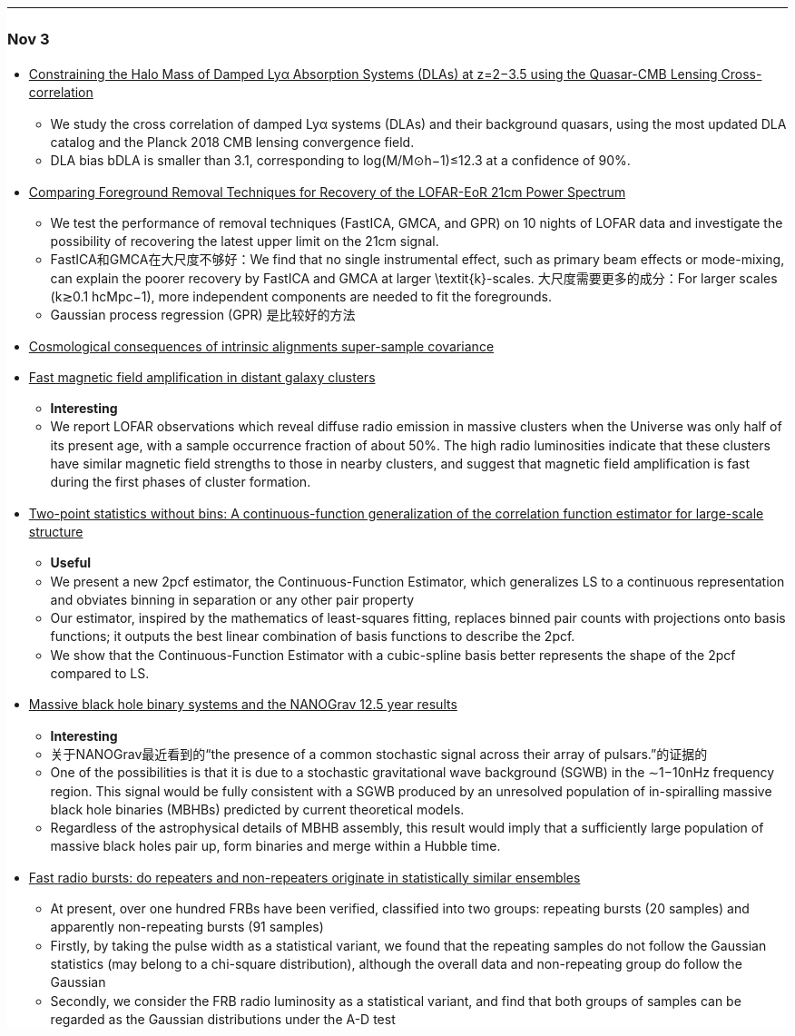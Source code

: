 ----

### Nov 3

- [Constraining the Halo Mass of Damped Lyα Absorption Systems (DLAs) at z=2−3.5 using the Quasar-CMB Lensing Cross-correlation](https://arxiv.org/abs/2011.01234)
    - We study the cross correlation of damped Lyα systems (DLAs) and their background quasars, using the most updated DLA catalog and the Planck 2018 CMB lensing convergence field.
    - DLA bias bDLA is smaller than 3.1, corresponding to log(M/M⊙h−1)≤12.3 at a confidence of 90%.

- [Comparing Foreground Removal Techniques for Recovery of the LOFAR-EoR 21cm Power Spectrum](https://arxiv.org/abs/2011.01284)
    - We test the performance of removal techniques (FastICA, GMCA, and GPR) on 10 nights of LOFAR data and investigate the possibility of recovering the latest upper limit on the 21cm signal.
    - FastICA和GMCA在大尺度不够好：We find that no single instrumental effect, such as primary beam effects or mode-mixing, can explain the poorer recovery by FastICA and GMCA at larger \textit{k}-scales. 大尺度需要更多的成分：For larger scales (k≳0.1 hcMpc−1), more independent components are needed to fit the foregrounds.
    - Gaussian process regression (GPR) 是比较好的方法

- [Cosmological consequences of intrinsic alignments super-sample covariance](https://arxiv.org/abs/2011.01284)

- [Fast magnetic field amplification in distant galaxy clusters](https://arxiv.org/abs/2011.01628)
    - **Interesting**
    - We report LOFAR observations which reveal diffuse radio emission in massive clusters when the Universe was only half of its present age, with a sample occurrence fraction of about 50%. The high radio luminosities indicate that these clusters have similar magnetic field strengths to those in nearby clusters, and suggest that magnetic field amplification is fast during the first phases of cluster formation.

- [Two-point statistics without bins: A continuous-function generalization of the correlation function estimator for large-scale structure](https://arxiv.org/abs/2011.01836)
    - **Useful**
    - We present a new 2pcf estimator, the Continuous-Function Estimator, which generalizes LS to a continuous representation and obviates binning in separation or any other pair property
    - Our estimator, inspired by the mathematics of least-squares fitting, replaces binned pair counts with projections onto basis functions; it outputs the best linear combination of basis functions to describe the 2pcf.
    - We show that the Continuous-Function Estimator with a cubic-spline basis better represents the shape of the 2pcf compared to LS.

- [Massive black hole binary systems and the NANOGrav 12.5 year results](https://arxiv.org/abs/2011.01246)
    - **Interesting**
    - 关于NANOGrav最近看到的“the presence of a common stochastic signal across their array of pulsars.”的证据的
    - One of the possibilities is that it is due to a stochastic gravitational wave background (SGWB) in the ∼1−10nHz frequency region. This signal would be fully consistent with a SGWB produced by an unresolved population of in-spiralling massive black hole binaries (MBHBs) predicted by current theoretical models.
    - Regardless of the astrophysical details of MBHB assembly, this result would imply that a sufficiently large population of massive black holes pair up, form binaries and merge within a Hubble time.

- [Fast radio bursts: do repeaters and non-repeaters originate in statistically similar ensembles](https://arxiv.org/abs/2011.01339)
    - At present, over one hundred FRBs have been verified, classified into two groups: repeating bursts (20 samples) and apparently non-repeating bursts (91 samples)
    - Firstly, by taking the pulse width as a statistical variant, we found that the repeating samples do not follow the Gaussian statistics (may belong to a chi-square distribution), although the overall data and non-repeating group do follow the Gaussian
    - Secondly, we consider the FRB radio luminosity as a statistical variant, and find that both groups of samples can be regarded as the Gaussian distributions under the A-D test

